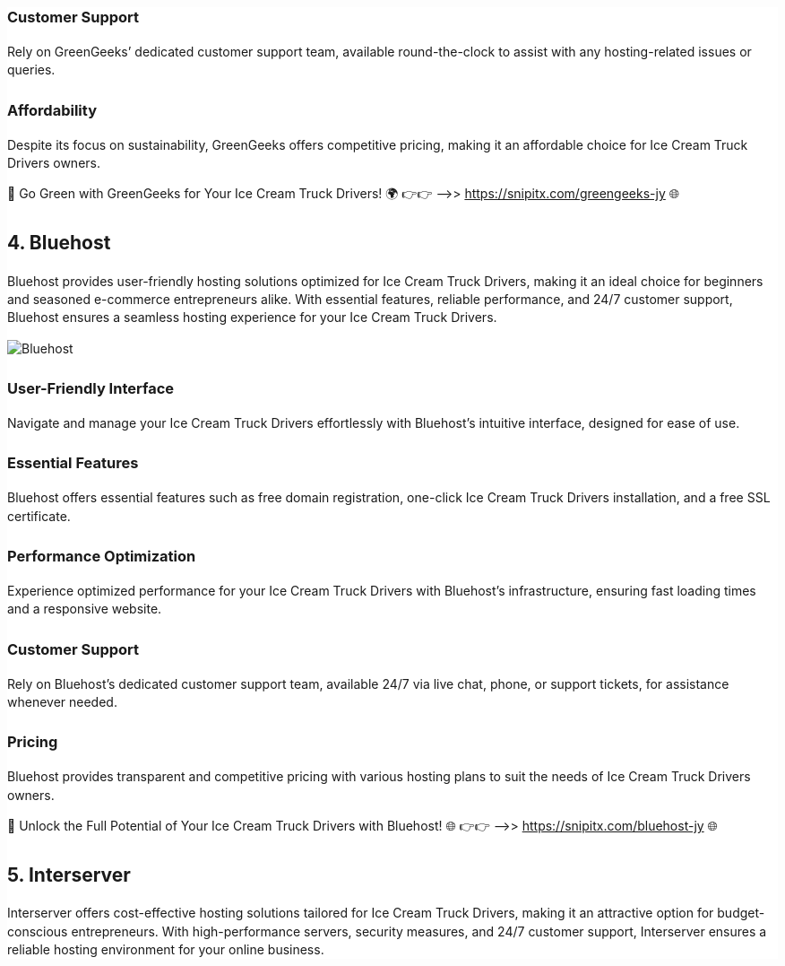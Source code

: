 ### Customer Support
Rely on GreenGeeks’ dedicated customer support team, available round-the-clock to assist with any hosting-related issues or queries.

### Affordability
Despite its focus on sustainability, GreenGeeks offers competitive pricing, making it an affordable choice for Ice Cream Truck Drivers owners.

🌿 Go Green with GreenGeeks for Your Ice Cream Truck Drivers! 🌍
👉👉 -->> https://snipitx.com/greengeeks-jy 🌐

## 4. Bluehost

Bluehost provides user-friendly hosting solutions optimized for Ice Cream Truck Drivers, making it an ideal choice for beginners and seasoned e-commerce entrepreneurs alike. With essential features, reliable performance, and 24/7 customer support, Bluehost ensures a seamless hosting experience for your Ice Cream Truck Drivers.

![Bluehost](https://i.imgur.com/PasFF9E.jpeg "Bluehost Hosting")

### User-Friendly Interface
Navigate and manage your Ice Cream Truck Drivers effortlessly with Bluehost’s intuitive interface, designed for ease of use.

### Essential Features
Bluehost offers essential features such as free domain registration, one-click Ice Cream Truck Drivers installation, and a free SSL certificate.

### Performance Optimization
Experience optimized performance for your Ice Cream Truck Drivers with Bluehost’s infrastructure, ensuring fast loading times and a responsive website.

### Customer Support
Rely on Bluehost’s dedicated customer support team, available 24/7 via live chat, phone, or support tickets, for assistance whenever needed.

### Pricing
Bluehost provides transparent and competitive pricing with various hosting plans to suit the needs of Ice Cream Truck Drivers owners.

🚀 Unlock the Full Potential of Your Ice Cream Truck Drivers with Bluehost! 🌐
👉👉 -->> https://snipitx.com/bluehost-jy 🌐

## 5. Interserver

Interserver offers cost-effective hosting solutions tailored for Ice Cream Truck Drivers, making it an attractive option for budget-conscious entrepreneurs. With high-performance servers, security measures, and 24/7 customer support, Interserver ensures a reliable hosting environment for your online business.
